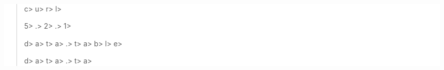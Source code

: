 >  >
>  >
>  >
>  >
>  >
>  >
>  >
>  >
>  >
>  >
>  >
>  >
>  >
>  >
>  >
>  >
>  >
>  >
>  >
>  >
> c>
> u>
> r>
> l>
>  >
>  >
>  >
>  >
>  >
>  >
> 5>
> .>
> 2>
> .>
> 1>
> 
>
>  >
> d>
> a>
> t>
> a>
> .>
> t>
> a>
> b>
> l>
> e>
>  >
>  >
>  >
>  >
>  >
>  >
>  >
>  >
>  >
> d>
> a>
> t>
> a>
> .>
> t>
> a>